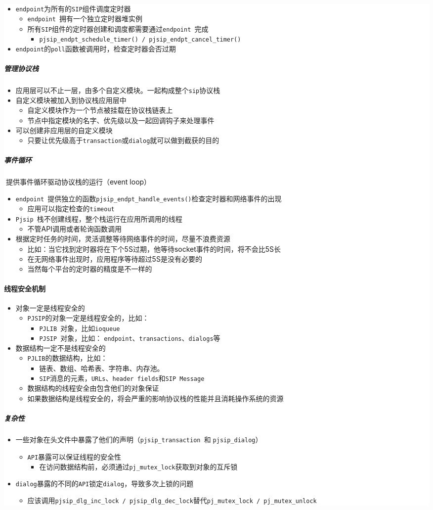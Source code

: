 - `endpoint`为所有的`SIP`组件调度定时器
  - `endpoint `拥有一个独立定时器堆实例
  - 所有`SIP`组件的定时器创建和调度都需要通过`endpoint `完成
    - `pjsip_endpt_schedule_timer() / pjsip_endpt_cancel_timer()`
- `endpoint`的`poll`函数被调用时，检查定时器会否过期

##### 管理协议栈

- 应用层可以不止一层，由多个自定义模块。一起构成整个`sip`协议栈
- 自定义模块被加入到协议栈应用层中
  - 自定义模块作为一个节点被挂载在协议栈链表上
  - 节点中指定模块的名字、优先级以及一起回调钩子来处理事件
- 可以创建非应用层的自定义模块
  - 只要让优先级高于`transaction`或`dialog`就可以做到截获的目的



##### 事件循环

​		提供事件循环驱动协议栈的运行（event loop）

- `endpoint `提供独立的函数`pjsip_endpt_handle_events()`检查定时器和网络事件的出现
  - 应用可以指定检查的`timeout`
- `Pjsip `栈不创建线程，整个栈运行在应用所调用的线程
  - 不管API调用或者轮询函数调用
- 根据定时任务的时间，灵活调整等待网络事件的时间，尽量不浪费资源
  - 比如：当它找到定时器将在下个5S过期，他等待socket事件的时间，将不会比5S长
  - 在无网络事件出现时，应用程序等待超过5S是没有必要的
  - 当然每个平台的定时器的精度是不一样的



#### 线程安全机制

- 对象一定是线程安全的
  - `PJSIP`的对象一定是线程安全的，比如：
    - `PJLIB `对象，比如`ioqueue`
    - `PJSIP `对象，比如： `endpoint`、`transactions`、`dialogs`等
- 数据结构一定不是线程安全的
  - `PJLIB`的数据结构，比如：
    -  链表、数组、哈希表、字符串、内存池。
    - `SIP`消息的元素，`URLs`、`header fields`和`SIP Message`
  - 数据结构的线程安全由包含他们的对象保证
  - 如果数据结构是线程安全的，将会严重的影响协议栈的性能并且消耗操作系统的资源



##### 复杂性

- 一些对象在头文件中暴露了他们的声明（`pjsip_transaction `和 `pjsip_dialog`）

  - `API`暴露可以保证线程的安全性
    - 在访问数据结构前，必须通过`pj_mutex_lock`获取到对象的互斥锁

- `dialog`暴露的不同的`API`锁定`dialog`，导致多次上锁的问题

  - 应该调用`pjsip_dlg_inc_lock / pjsip_dlg_dec_lock`替代`pj­_mutex_lock / pj_mutex_unlock`
